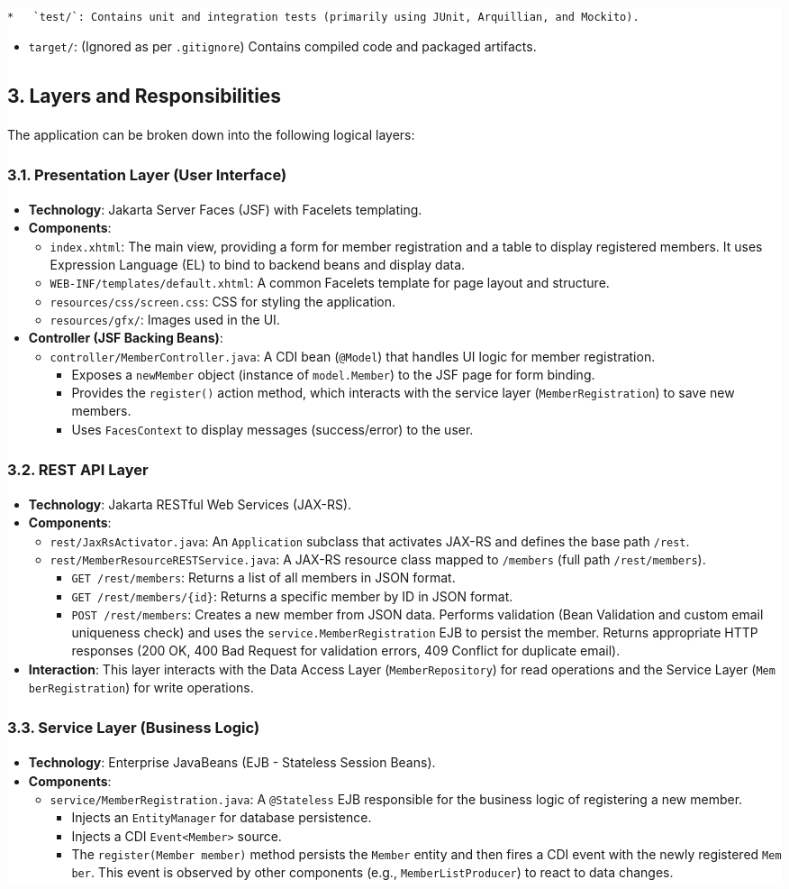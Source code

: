     *   `test/`: Contains unit and integration tests (primarily using JUnit, Arquillian, and Mockito).

*   `target/`: (Ignored as per `.gitignore`) Contains compiled code and packaged artifacts.

## 3. Layers and Responsibilities

The application can be broken down into the following logical layers:

### 3.1. Presentation Layer (User Interface)

*   **Technology**: Jakarta Server Faces (JSF) with Facelets templating.
*   **Components**:
    *   `index.xhtml`: The main view, providing a form for member registration and a table to display registered members. It uses Expression Language (EL) to bind to backend beans and display data.
    *   `WEB-INF/templates/default.xhtml`: A common Facelets template for page layout and structure.
    *   `resources/css/screen.css`: CSS for styling the application.
    *   `resources/gfx/`: Images used in the UI.
*   **Controller (JSF Backing Beans)**:
    *   `controller/MemberController.java`: A CDI bean (`@Model`) that handles UI logic for member registration.
        *   Exposes a `newMember` object (instance of `model.Member`) to the JSF page for form binding.
        *   Provides the `register()` action method, which interacts with the service layer (`MemberRegistration`) to save new members.
        *   Uses `FacesContext` to display messages (success/error) to the user.

### 3.2. REST API Layer

*   **Technology**: Jakarta RESTful Web Services (JAX-RS).
*   **Components**:
    *   `rest/JaxRsActivator.java`: An `Application` subclass that activates JAX-RS and defines the base path `/rest`.
    *   `rest/MemberResourceRESTService.java`: A JAX-RS resource class mapped to `/members` (full path `/rest/members`).
        *   `GET /rest/members`: Returns a list of all members in JSON format.
        *   `GET /rest/members/{id}`: Returns a specific member by ID in JSON format.
        *   `POST /rest/members`: Creates a new member from JSON data. Performs validation (Bean Validation and custom email uniqueness check) and uses the `service.MemberRegistration` EJB to persist the member. Returns appropriate HTTP responses (200 OK, 400 Bad Request for validation errors, 409 Conflict for duplicate email).
*   **Interaction**: This layer interacts with the Data Access Layer (`MemberRepository`) for read operations and the Service Layer (`MemberRegistration`) for write operations.

### 3.3. Service Layer (Business Logic)

*   **Technology**: Enterprise JavaBeans (EJB - Stateless Session Beans).
*   **Components**:
    *   `service/MemberRegistration.java`: A `@Stateless` EJB responsible for the business logic of registering a new member.
        *   Injects an `EntityManager` for database persistence.
        *   Injects a CDI `Event<Member>` source.
        *   The `register(Member member)` method persists the `Member` entity and then fires a CDI event with the newly registered `Member`. This event is observed by other components (e.g., `MemberListProducer`) to react to data changes.
